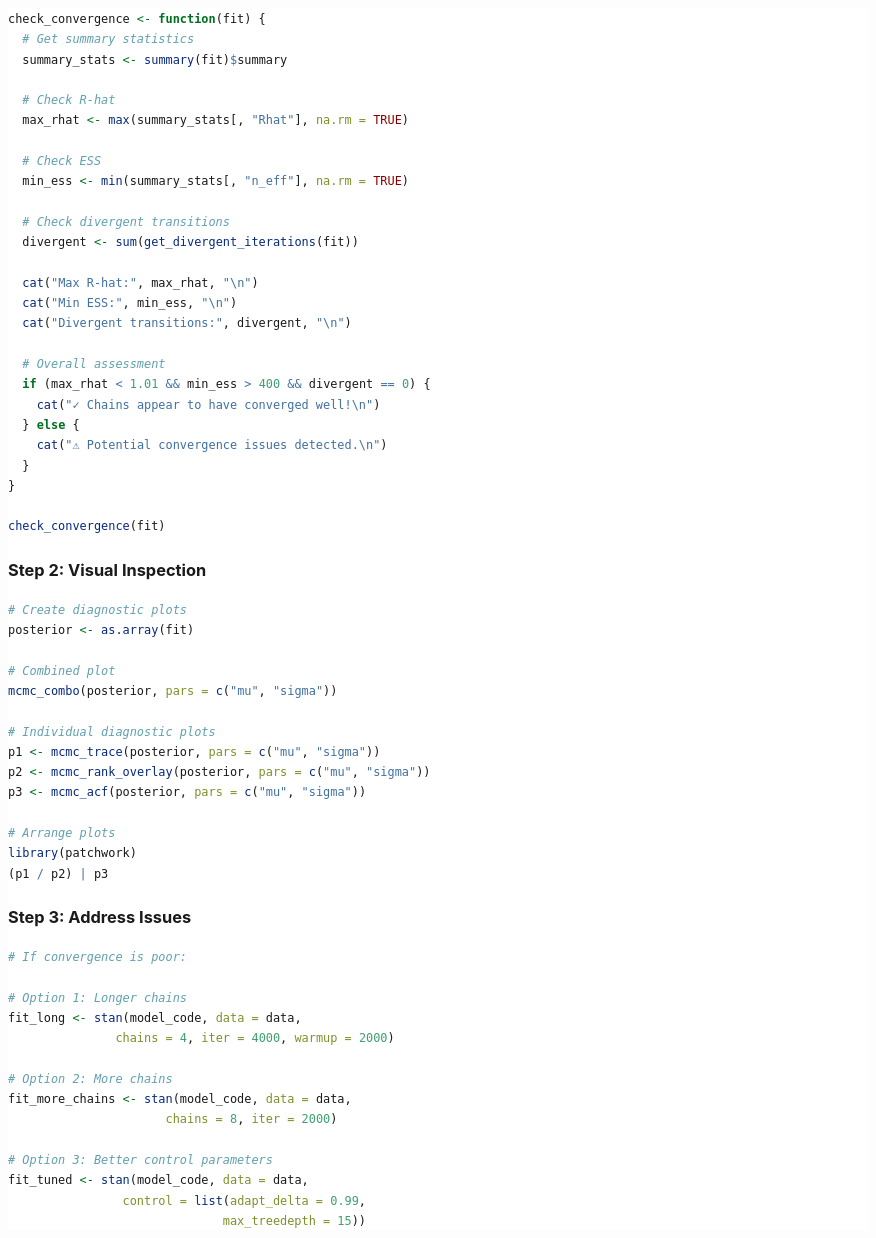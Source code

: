``` r
check_convergence <- function(fit) {
  # Get summary statistics
  summary_stats <- summary(fit)$summary
  
  # Check R-hat
  max_rhat <- max(summary_stats[, "Rhat"], na.rm = TRUE)
  
  # Check ESS
  min_ess <- min(summary_stats[, "n_eff"], na.rm = TRUE)
  
  # Check divergent transitions
  divergent <- sum(get_divergent_iterations(fit))
  
  cat("Max R-hat:", max_rhat, "\n")
  cat("Min ESS:", min_ess, "\n") 
  cat("Divergent transitions:", divergent, "\n")
  
  # Overall assessment
  if (max_rhat < 1.01 && min_ess > 400 && divergent == 0) {
    cat("✓ Chains appear to have converged well!\n")
  } else {
    cat("⚠ Potential convergence issues detected.\n")
  }
}

check_convergence(fit)
```

### Step 2: Visual Inspection

``` r
# Create diagnostic plots
posterior <- as.array(fit)

# Combined plot
mcmc_combo(posterior, pars = c("mu", "sigma"))

# Individual diagnostic plots
p1 <- mcmc_trace(posterior, pars = c("mu", "sigma"))
p2 <- mcmc_rank_overlay(posterior, pars = c("mu", "sigma"))
p3 <- mcmc_acf(posterior, pars = c("mu", "sigma"))

# Arrange plots
library(patchwork)
(p1 / p2) | p3
```

### Step 3: Address Issues

``` r
# If convergence is poor:

# Option 1: Longer chains
fit_long <- stan(model_code, data = data,
               chains = 4, iter = 4000, warmup = 2000)

# Option 2: More chains
fit_more_chains <- stan(model_code, data = data,
                      chains = 8, iter = 2000)

# Option 3: Better control parameters
fit_tuned <- stan(model_code, data = data,
                control = list(adapt_delta = 0.99,
                              max_treedepth = 15))
```
